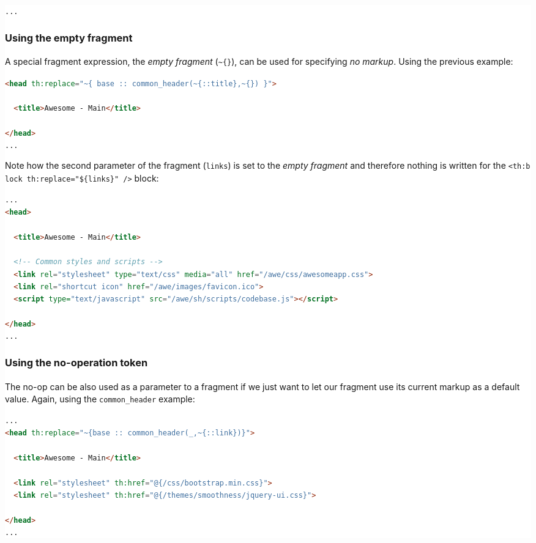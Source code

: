 ```html
...
```


### Using the empty fragment 

A special fragment expression, the *empty fragment* (`~{}`), can be used for
specifying *no markup*. Using the previous example:

```html
<head th:replace="~{ base :: common_header(~{::title},~{}) }">

  <title>Awesome - Main</title>

</head>
...
```

Note how the second parameter of the fragment (`links`) is set to the *empty
fragment* and therefore nothing is written for the `<th:block th:replace="${links}" />`
block:

```html
...
<head>

  <title>Awesome - Main</title>

  <!-- Common styles and scripts -->
  <link rel="stylesheet" type="text/css" media="all" href="/awe/css/awesomeapp.css">
  <link rel="shortcut icon" href="/awe/images/favicon.ico">
  <script type="text/javascript" src="/awe/sh/scripts/codebase.js"></script>

</head>
...
```


### Using the no-operation token

The no-op can be also used as a parameter to a fragment if we just want to let
our fragment use  its current markup as a default value. Again, using the
`common_header` example:

```html
...
<head th:replace="~{base :: common_header(_,~{::link})}">

  <title>Awesome - Main</title>

  <link rel="stylesheet" th:href="@{/css/bootstrap.min.css}">
  <link rel="stylesheet" th:href="@{/themes/smoothness/jquery-ui.css}">

</head>
...
```
